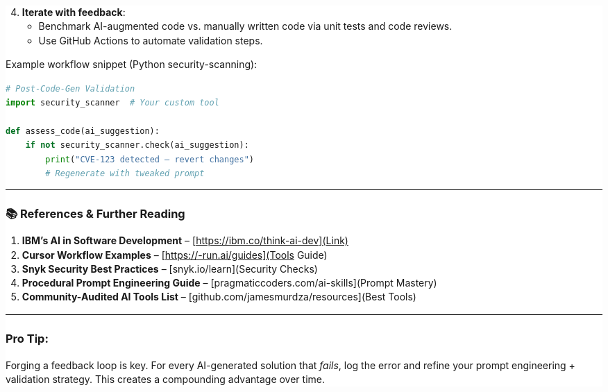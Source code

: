 4. **Iterate with feedback**:  
   - Benchmark AI-augmented code vs. manually written code via unit tests and code reviews.  
   - Use GitHub Actions to automate validation steps.  

Example workflow snippet (Python security-scanning):
```python
# Post-Code-Gen Validation
import security_scanner  # Your custom tool

def assess_code(ai_suggestion):
    if not security_scanner.check(ai_suggestion):
        print("CVE-123 detected – revert changes")
        # Regenerate with tweaked prompt
```

---

### 📚 References & Further Reading  
1. **IBM’s AI in Software Development** – [https://ibm.co/think-ai-dev](Link)  
2. **Cursor Workflow Examples** – [https://-run.ai/guides](Tools Guide)  
3. **Snyk Security Best Practices** – [snyk.io/learn](Security Checks)  
4. **Procedural Prompt Engineering Guide** – [pragmaticcoders.com/ai-skills](Prompt Mastery)  
5. **Community-Audited AI Tools List** – [github.com/jamesmurdza/resources](Best Tools)  

---

### **Pro Tip**:  
Forging a feedback loop is key. For every AI-generated solution that *fails*, log the error and refine your prompt engineering + validation strategy. This creates a compounding advantage over time.